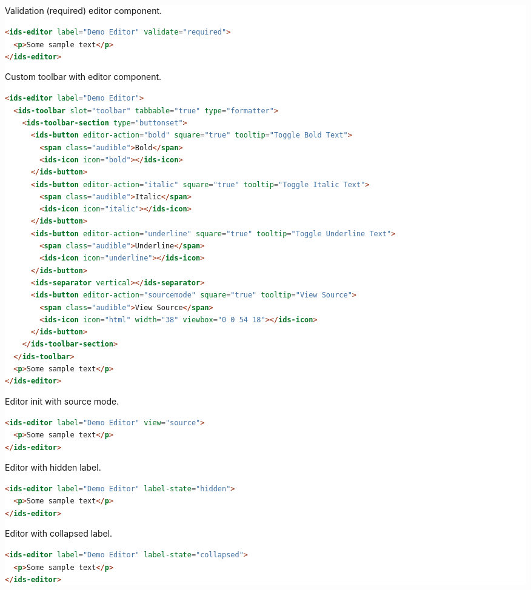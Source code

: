 Validation (required) editor component.

```html
<ids-editor label="Demo Editor" validate="required">
  <p>Some sample text</p>
</ids-editor>
```

Custom toolbar with editor component.

```html
<ids-editor label="Demo Editor">
  <ids-toolbar slot="toolbar" tabbable="true" type="formatter">
    <ids-toolbar-section type="buttonset">
      <ids-button editor-action="bold" square="true" tooltip="Toggle Bold Text">
        <span class="audible">Bold</span>
        <ids-icon icon="bold"></ids-icon>
      </ids-button>
      <ids-button editor-action="italic" square="true" tooltip="Toggle Italic Text">
        <span class="audible">Italic</span>
        <ids-icon icon="italic"></ids-icon>
      </ids-button>
      <ids-button editor-action="underline" square="true" tooltip="Toggle Underline Text">
        <span class="audible">Underline</span>
        <ids-icon icon="underline"></ids-icon>
      </ids-button>
      <ids-separator vertical></ids-separator>
      <ids-button editor-action="sourcemode" square="true" tooltip="View Source">
        <span class="audible">View Source</span>
        <ids-icon icon="html" width="38" viewbox="0 0 54 18"></ids-icon>
      </ids-button>
    </ids-toolbar-section>
  </ids-toolbar>
  <p>Some sample text</p>
</ids-editor>
```

Editor init with source mode.

```html
<ids-editor label="Demo Editor" view="source">
  <p>Some sample text</p>
</ids-editor>
```

Editor with hidden label.

```html
<ids-editor label="Demo Editor" label-state="hidden">
  <p>Some sample text</p>
</ids-editor>
```

Editor with collapsed label.

```html
<ids-editor label="Demo Editor" label-state="collapsed">
  <p>Some sample text</p>
</ids-editor>
```
